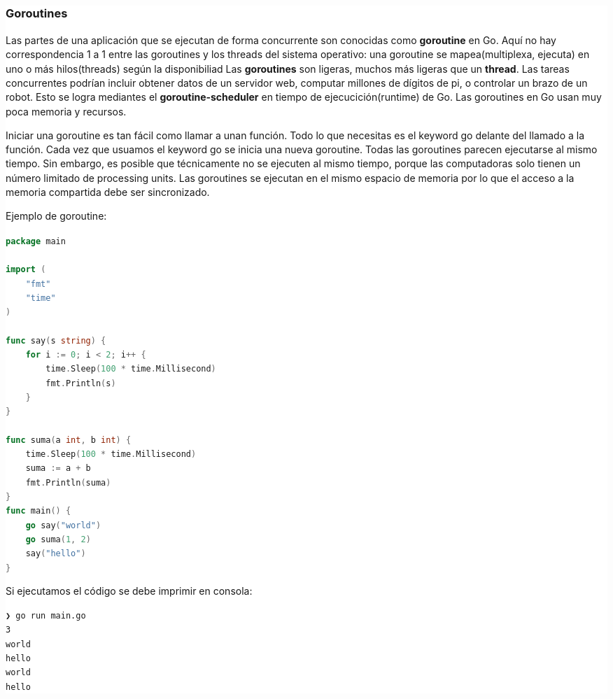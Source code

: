 ### Goroutines

Las partes de una aplicación que se ejecutan de forma concurrente son conocidas como **goroutine** en Go. Aquí no hay correspondencia 1 a 1 entre las goroutines  y los threads del sistema operativo: una goroutine se mapea(multiplexa, ejecuta) en uno o más hilos(threads) según la disponibiliad
Las **goroutines** son ligeras, muchos más ligeras que un **thread**. Las tareas concurrentes podrían incluir obtener datos de un servidor web, computar millones de dígitos de pi, o controlar un brazo de un robot. Esto se logra mediantes el **goroutine-scheduler** en tiempo de ejecucición(runtime) de Go. Las goroutines en Go usan muy poca memoria y recursos.

Iniciar una goroutine es tan fácil como llamar a unan función. Todo lo que necesitas es el keyword go delante del llamado a la función. Cada vez que usuamos el keyword go se inicia una nueva goroutine. Todas las goroutines parecen ejecutarse al mismo tiempo. Sin embargo, es posible que técnicamente no se ejecuten al mismo tiempo, porque las computadoras solo tienen un número limitado de processing units. Las goroutines se ejecutan en el mismo espacio de memoria por lo que el acceso a la memoria compartida debe ser sincronizado.



Ejemplo de goroutine:
```go
package main

import (
	"fmt"
	"time"
)

func say(s string) {
	for i := 0; i < 2; i++ {
		time.Sleep(100 * time.Millisecond)
		fmt.Println(s)
	}
}

func suma(a int, b int) {
	time.Sleep(100 * time.Millisecond)
	suma := a + b
	fmt.Println(suma)
}
func main() {
	go say("world")
	go suma(1, 2)
	say("hello")
}
```

Si ejecutamos el código se debe imprimir en consola:
```
❯ go run main.go
3
world
hello
world
hello
```
